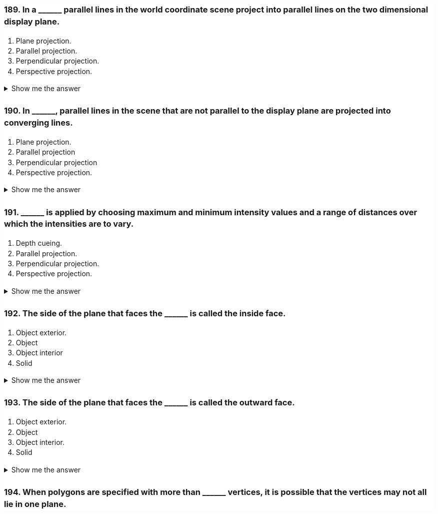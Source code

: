 ### 189. In a \_\_\_\_\_\_ parallel lines in the world coordinate scene project into parallel lines on the two dimensional display plane.

1. Plane projection.
2. Parallel projection.
3. Perpendicular projection.
4. Perspective projection.

<details><summary>Show me the answer</summary></details>

### 190. In \_\_\_\_\_\_, parallel lines in the scene that are not parallel to the display plane are projected into converging lines.

1. Plane projection.
2. Parallel projection
3. Perpendicular projection
4. Perspective projection.

<details><summary>Show me the answer</summary></details>

### 191. \_\_\_\_\_\_ is applied by choosing maximum and minimum intensity values and a range of distances over which the intensities are to vary.

1. Depth cueing.
2. Parallel projection.
3. Perpendicular projection.
4. Perspective projection.

<details><summary>Show me the answer</summary></details>

### 192. The side of the plane that faces the \_\_\_\_\_\_ is called the inside face.

1. Object exterior.
2. Object
3. Object interior
4. Solid

<details><summary>Show me the answer</summary></details>

### 193. The side of the plane that faces the \_\_\_\_\_\_ is called the outward face.

1. Object exterior.
2. Object
3. Object interior.
4. Solid

<details><summary>Show me the answer</summary></details>

### 194. When polygons are specified with more than \_\_\_\_\_\_ vertices, it is possible that the vertices may not all lie in one plane.
